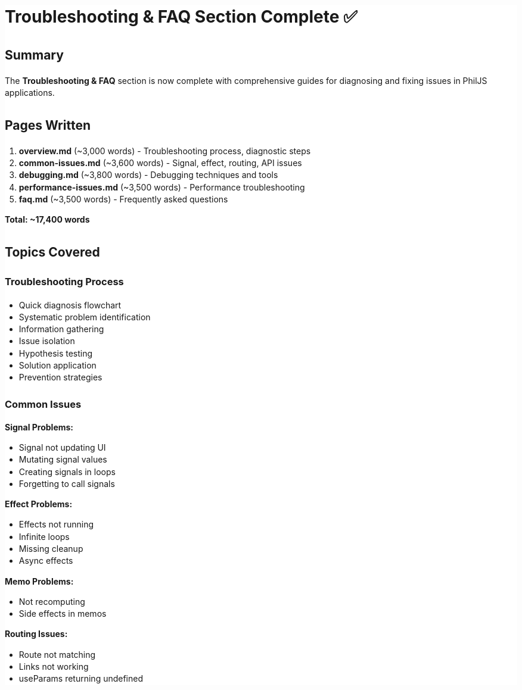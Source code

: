 # Troubleshooting & FAQ Section Complete ✅

## Summary

The **Troubleshooting & FAQ** section is now complete with comprehensive guides for diagnosing and fixing issues in PhilJS applications.

## Pages Written

1. **overview.md** (~3,000 words) - Troubleshooting process, diagnostic steps
2. **common-issues.md** (~3,600 words) - Signal, effect, routing, API issues
3. **debugging.md** (~3,800 words) - Debugging techniques and tools
4. **performance-issues.md** (~3,500 words) - Performance troubleshooting
5. **faq.md** (~3,500 words) - Frequently asked questions

**Total: ~17,400 words**

## Topics Covered

### Troubleshooting Process
- Quick diagnosis flowchart
- Systematic problem identification
- Information gathering
- Issue isolation
- Hypothesis testing
- Solution application
- Prevention strategies

### Common Issues
**Signal Problems:**
- Signal not updating UI
- Mutating signal values
- Creating signals in loops
- Forgetting to call signals

**Effect Problems:**
- Effects not running
- Infinite loops
- Missing cleanup
- Async effects

**Memo Problems:**
- Not recomputing
- Side effects in memos

**Routing Issues:**
- Route not matching
- Links not working
- useParams returning undefined
